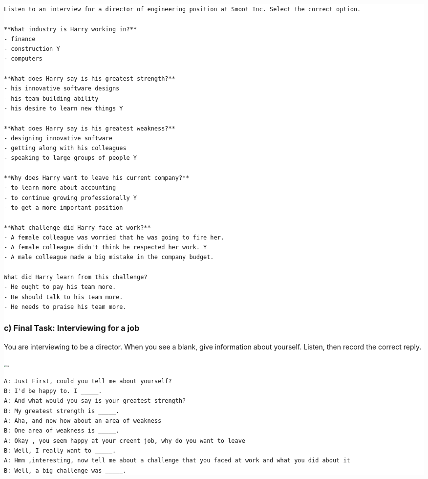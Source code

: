 </div>

```
Listen to an interview for a director of engineering position at Smoot Inc. Select the correct option.

**What industry is Harry working in?**
- finance
- construction Y
- computers

**What does Harry say is his greatest strength?**
- his innovative software designs
- his team-building ability
- his desire to learn new things Y

**What does Harry say is his greatest weakness?**
- designing innovative software
- getting along with his colleagues
- speaking to large groups of people Y

**Why does Harry want to leave his current company?**
- to learn more about accounting
- to continue growing professionally Y
- to get a more important position 

**What challenge did Harry face at work?**
- A female colleague was worried that he was going to fire her.
- A female colleague didn't think he respected her work. Y
- A male colleague made a big mistake in the company budget.

What did Harry learn from this challenge?
- He ought to pay his team more.
- He should talk to his team more.
- He needs to praise his team more.
```

### c) Final Task: Interviewing for a job

You are interviewing to be a director. When you see a blank, give information about yourself. Listen, then record the correct reply.

<img src="https://cns2.ef-cdn.com/Juno/19/34/79/v/193479/GE_11.1.2.3.1_2.jpg" alt="img" style="zoom:25%;" />

```
A: Just First, could you tell me about yourself?
B: I'd be happy to. I _____.
A: And what would you say is your greatest strength?
B: My greatest strength is _____.
A: Aha, and now how about an area of weakness
B: One area of weakness is _____.
A: Okay , you seem happy at your creent job, why do you want to leave
B: Well, I really want to _____.
A: Hmm ,interesting, now tell me about a challenge that you faced at work and what you did about it
B: Well, a big challenge was _____.
```
